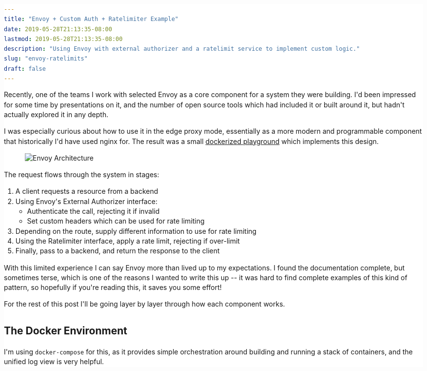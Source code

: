```yaml
---
title: "Envoy + Custom Auth + Ratelimiter Example"
date: 2019-05-28T21:13:35-08:00
lastmod: 2019-05-28T21:13:35-08:00
description: "Using Envoy with external authorizer and a ratelimit service to implement custom logic."
slug: "envoy-ratelimits"
draft: false
---
```


<style>
img[src$='#center-wide']
{
    display: block;
    margin: 0 auto;
    width: 95%;
    max-width: 90%;
}
</style>

Recently, one of the teams I work with selected Envoy as a core component for a system they were building. I'd been impressed for some time by presentations on it, and the number of open source tools which had included it or built around it, but hadn't actually explored it in any depth. 

I was especially curious about how to use it in the edge proxy mode, essentially as a more modern and programmable component that historically I'd have used nginx for. The result was a small [dockerized playground](https://github.com/jbarratt/envoy_ratelimit_example) which implements this design.

![Envoy Architecture](/images/envoy_arch.png#center-wide)

The request flows through the system in stages:

1. A client requests a resource from a backend
2. Using Envoy's External Authorizer interface:
	* Authenticate the call, rejecting it if invalid
	* Set custom headers which can be used for rate limiting
3. Depending on the route, supply different information to use for rate limiting
4. Using the Ratelimiter interface, apply a rate limit, rejecting if over-limit
5. Finally, pass to a backend, and return the response to the client

With this limited experience I can say Envoy more than lived up to my expectations. I found the documentation complete, but sometimes terse, which is one of the reasons I wanted to write this up -- it was hard to find complete examples of this kind of pattern, so hopefully if you're reading this, it saves you some effort!

For the rest of this post I'll be going layer by layer through how each component works.

## The Docker Environment

I'm using `docker-compose` for this, as it provides simple orchestration around building and running a stack of containers, and the unified log view is very helpful.
